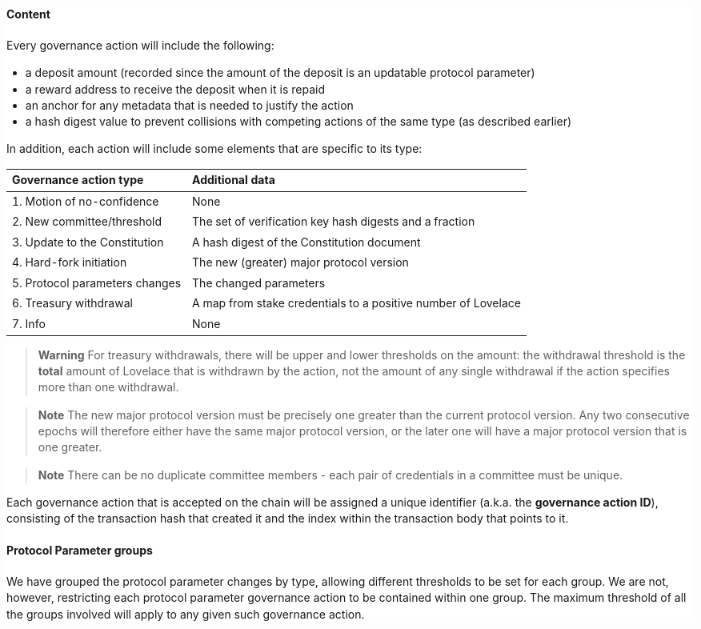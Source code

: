 

#### Content

Every governance action will include the following:

* a deposit amount (recorded since the amount of the deposit is an updatable protocol parameter)
* a reward address to receive the deposit when it is repaid
* an anchor for any metadata that is needed to justify the action
* a hash digest value to prevent collisions with competing actions of the same type (as described earlier)



In addition, each action will include some elements that are specific to its type:

| Governance action type         | Additional data                                               |
| :--                            | :--                                                           |
| 1. Motion of no-confidence     | None                                                          |
| 2. New committee/threshold     | The set of verification key hash digests and a fraction       |
| 3. Update to the Constitution  | A hash digest of the Constitution document                    |
| 4. Hard-fork initiation        | The new (greater) major protocol version                      |
| 5. Protocol parameters changes | The changed parameters                                        |
| 6. Treasury withdrawal         | A map from stake credentials to a positive number of Lovelace |
| 7. Info                        | None                                                          |

> **Warning**
> For treasury withdrawals, there will be upper and lower thresholds on the amount: the withdrawal threshold is the **total** amount of Lovelace that is withdrawn by the action, not the amount of any single withdrawal if the action specifies more than one withdrawal.

> **Note**
> The new major protocol version must be precisely one greater than the current protocol version.
> Any two consecutive epochs will therefore either have the same major protocol version, or the
> later one will have a major protocol version that is one greater.

> **Note**
> There can be no duplicate committee members - each pair of credentials in a committee must be unique.

Each governance action that is accepted on the chain will be assigned a unique identifier (a.k.a. the **governance action ID**),
consisting of the transaction hash that created it and the index within the transaction body that points to it.

#### Protocol Parameter groups

We have grouped the protocol parameter changes by type,
allowing different thresholds to be set for each group.
We are not, however, restricting each protocol parameter governance action to be contained within one group.
The maximum threshold of all the groups involved will apply to any given such governance action.
